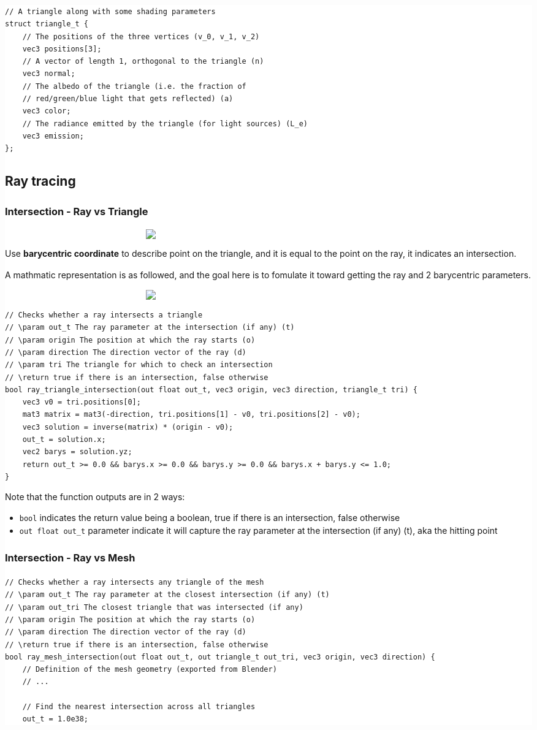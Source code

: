 ```
// A triangle along with some shading parameters
struct triangle_t {
    // The positions of the three vertices (v_0, v_1, v_2)
    vec3 positions[3];
    // A vector of length 1, orthogonal to the triangle (n)
    vec3 normal;
    // The albedo of the triangle (i.e. the fraction of
    // red/green/blue light that gets reflected) (a)
    vec3 color;
    // The radiance emitted by the triangle (for light sources) (L_e)
    vec3 emission;
};
```

## Ray tracing
### Intersection - Ray vs Triangle
<img src="{{ site.url }}/images\2024-07-16-path-tracing-workshop-note\triangle.png" width="400" style="display:block; margin:auto;">

Use **barycentric coordinate** to describe point on the triangle, and it is equal to the point on the ray, it indicates an intersection.

A mathmatic representation is as followed, and the goal here is to fomulate it toward getting the ray and 2 barycentric parameters.

<img src="{{ site.url }}/images\2024-07-16-path-tracing-workshop-note\triangle2.png" width="400" style="display:block; margin:auto;">

```
// Checks whether a ray intersects a triangle
// \param out_t The ray parameter at the intersection (if any) (t)
// \param origin The position at which the ray starts (o)
// \param direction The direction vector of the ray (d)
// \param tri The triangle for which to check an intersection
// \return true if there is an intersection, false otherwise
bool ray_triangle_intersection(out float out_t, vec3 origin, vec3 direction, triangle_t tri) {
    vec3 v0 = tri.positions[0];
    mat3 matrix = mat3(-direction, tri.positions[1] - v0, tri.positions[2] - v0);
    vec3 solution = inverse(matrix) * (origin - v0);
    out_t = solution.x;
    vec2 barys = solution.yz;
    return out_t >= 0.0 && barys.x >= 0.0 && barys.y >= 0.0 && barys.x + barys.y <= 1.0;
}
```

Note that the function outputs are in 2 ways:
- `bool` indicates the return value being a boolean, true if there is an intersection, false otherwise
- `out float out_t` parameter indicate it will capture the ray parameter at the intersection (if any) (t), aka the hitting point

### Intersection - Ray vs Mesh
```
// Checks whether a ray intersects any triangle of the mesh
// \param out_t The ray parameter at the closest intersection (if any) (t)
// \param out_tri The closest triangle that was intersected (if any)
// \param origin The position at which the ray starts (o)
// \param direction The direction vector of the ray (d)
// \return true if there is an intersection, false otherwise
bool ray_mesh_intersection(out float out_t, out triangle_t out_tri, vec3 origin, vec3 direction) {
    // Definition of the mesh geometry (exported from Blender)
    // ...

    // Find the nearest intersection across all triangles
    out_t = 1.0e38;
```